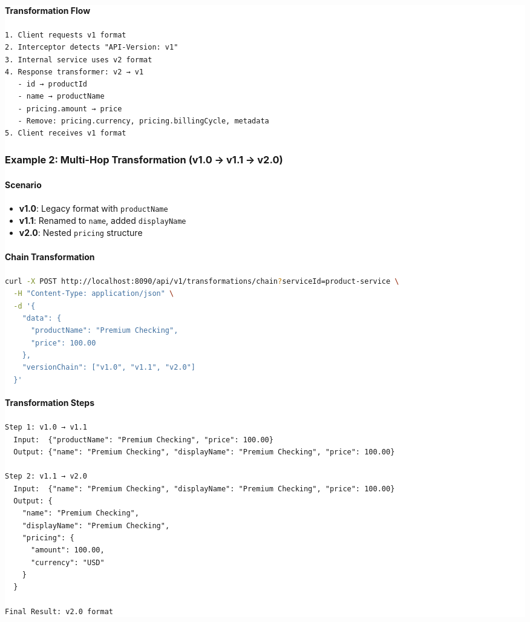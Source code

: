 #### Transformation Flow
```
1. Client requests v1 format
2. Interceptor detects "API-Version: v1"
3. Internal service uses v2 format
4. Response transformer: v2 → v1
   - id → productId
   - name → productName
   - pricing.amount → price
   - Remove: pricing.currency, pricing.billingCycle, metadata
5. Client receives v1 format
```

### Example 2: Multi-Hop Transformation (v1.0 → v1.1 → v2.0)

#### Scenario
- **v1.0**: Legacy format with `productName`
- **v1.1**: Renamed to `name`, added `displayName`
- **v2.0**: Nested `pricing` structure

#### Chain Transformation
```bash
curl -X POST http://localhost:8090/api/v1/transformations/chain?serviceId=product-service \
  -H "Content-Type: application/json" \
  -d '{
    "data": {
      "productName": "Premium Checking",
      "price": 100.00
    },
    "versionChain": ["v1.0", "v1.1", "v2.0"]
  }'
```

#### Transformation Steps
```
Step 1: v1.0 → v1.1
  Input:  {"productName": "Premium Checking", "price": 100.00}
  Output: {"name": "Premium Checking", "displayName": "Premium Checking", "price": 100.00}

Step 2: v1.1 → v2.0
  Input:  {"name": "Premium Checking", "displayName": "Premium Checking", "price": 100.00}
  Output: {
    "name": "Premium Checking",
    "displayName": "Premium Checking",
    "pricing": {
      "amount": 100.00,
      "currency": "USD"
    }
  }

Final Result: v2.0 format
```
